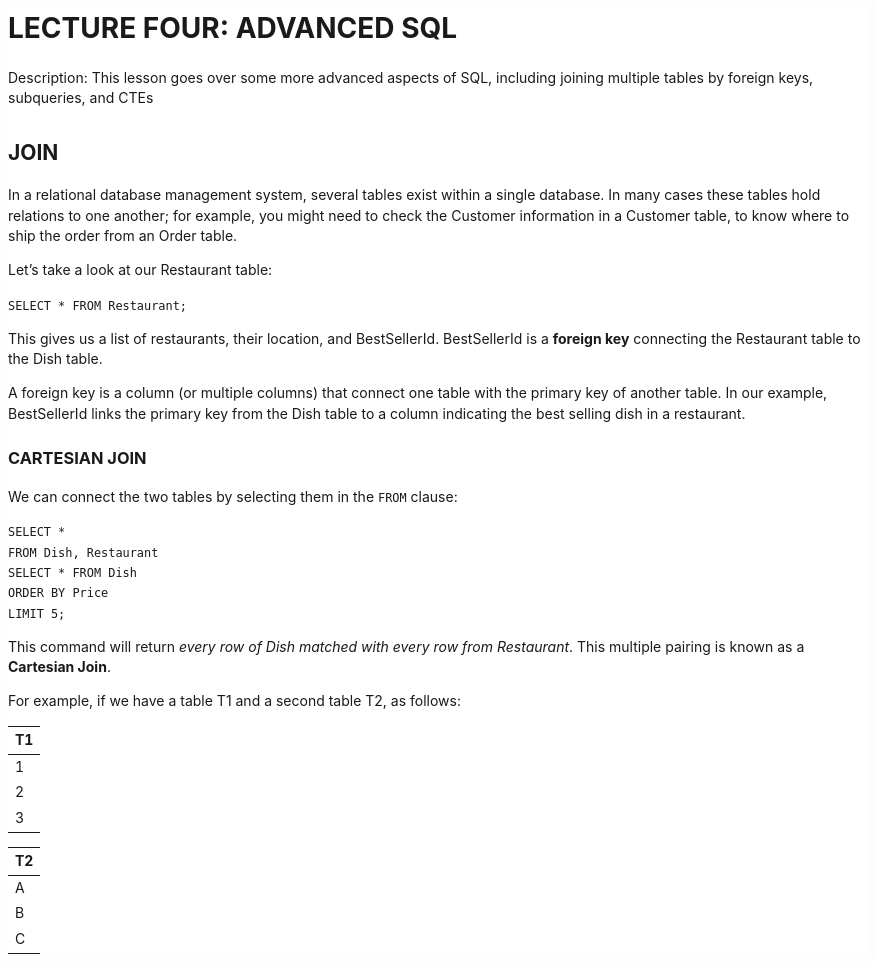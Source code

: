 # LECTURE FOUR: ADVANCED SQL
Description: This lesson goes over some more advanced aspects of SQL, including joining multiple tables by foreign keys, subqueries, and CTEs

## JOIN

In a relational database management system, several tables exist within a single database. In many cases these tables hold relations to one another; for example, you might need to check the Customer information in a Customer table, to know where to ship the order from an Order table.

Let’s take a look at our Restaurant table:

```
SELECT * FROM Restaurant;
```

This gives us a list of restaurants, their location, and BestSellerId. BestSellerId is a **foreign key** connecting the Restaurant table to the Dish table. 

A foreign key is a column (or multiple columns) that connect one table with the primary key of another table. In our example, BestSellerId links the primary key from the Dish table to a column indicating the best selling dish in a restaurant.


### CARTESIAN JOIN

We can connect the two tables by selecting them in the `FROM` clause:

```
SELECT *
FROM Dish, Restaurant
SELECT * FROM Dish
ORDER BY Price
LIMIT 5;
```

This command will return *every row of Dish matched with every row from Restaurant*. This multiple pairing is known as a **Cartesian Join**.

For example, if we have a table T1 and a second table T2, as follows:

| T1 |
| -- | 
| 1  |
| 2  |
| 3  |

| T2 |
|----|
| A  |
| B  |
| C  |
